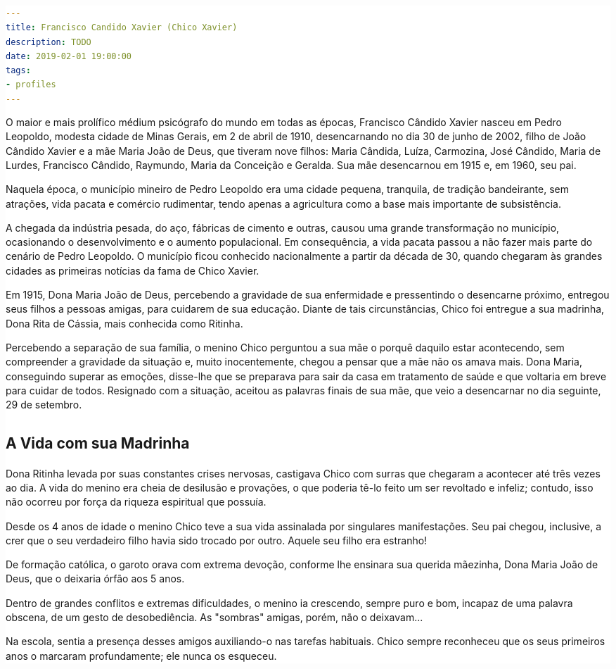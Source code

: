 ```yaml
---
title: Francisco Candido Xavier (Chico Xavier)
description: TODO
date: 2019-02-01 19:00:00
tags: 
- profiles
---
```



O maior e mais prolífico médium psicógrafo do mundo em todas as épocas, Francisco Cândido Xavier nasceu em Pedro Leopoldo, modesta cidade de Minas Gerais, em 2 de abril de 1910, desencarnando no dia 30 de junho de 2002, filho de João Cândido Xavier e a mãe Maria João de Deus, que tiveram nove filhos: Maria Cândida, Luíza, Carmozina, José Cândido, Maria de Lurdes, Francisco Cândido, Raymundo, Maria da Conceição e Geralda. Sua mãe desencarnou em 1915 e, em 1960, seu pai.

Naquela época, o município mineiro de Pedro Leopoldo era uma cidade pequena, tranquila, de tradição bandeirante, sem atrações, vida pacata e comércio rudimentar, tendo apenas a agricultura como a base mais importante de subsistência.

A chegada da indústria pesada, do aço, fábricas de cimento e outras, causou uma grande transformação no município, ocasionando o desenvolvimento e o aumento populacional. Em consequência, a vida pacata passou a não fazer mais parte do cenário de Pedro Leopoldo. O município ficou conhecido nacionalmente a partir da década de 30, quando chegaram às grandes cidades as primeiras notícias da fama de Chico Xavier.

Em 1915, Dona Maria João de Deus, percebendo a gravidade de sua enfermidade e pressentindo o desencarne próximo, entregou seus filhos a pessoas amigas, para cuidarem de sua educação. Diante de tais circunstâncias, Chico foi entregue a sua madrinha, Dona Rita de Cássia, mais conhecida como Ritinha.

Percebendo a separação de sua família, o menino Chico perguntou a sua mãe o porquê daquilo estar acontecendo, sem compreender a gravidade da situação e, muito inocentemente, chegou a pensar que a mãe não os amava mais. Dona Maria, conseguindo superar as emoções, disse-lhe que se preparava para sair da casa em tratamento de saúde e que voltaria em breve para cuidar de todos. Resignado com a situação, aceitou as palavras finais de sua mãe, que veio a desencarnar no dia seguinte, 29 de setembro.

## A Vida com sua Madrinha
Dona Ritinha levada por suas constantes crises nervosas, castigava Chico com surras que chegaram a acontecer até três vezes ao dia. A vida do menino era cheia de desilusão e provações, o que poderia tê-lo feito um ser revoltado e infeliz; contudo, isso não ocorreu por força da riqueza espiritual que possuía.

Desde os 4 anos de idade o menino Chico teve a sua vida assinalada por singulares manifestações. Seu pai chegou, inclusive, a crer que o seu verdadeiro filho havia sido trocado por outro. Aquele seu filho era estranho!

De formação católica, o garoto orava com extrema devoção, conforme lhe ensinara sua querida mãezinha, Dona Maria João de Deus, que o deixaria órfão aos 5 anos.

Dentro de grandes conflitos e extremas dificuldades, o menino ia crescendo, sempre puro e bom, incapaz de uma palavra obscena, de um gesto de desobediência. As "sombras" amigas, porém, não o deixavam...

Na escola, sentia a presença desses amigos auxiliando-o nas tarefas habituais. Chico sempre reconheceu que os seus primeiros anos o marcaram profundamente; ele nunca os esqueceu.
